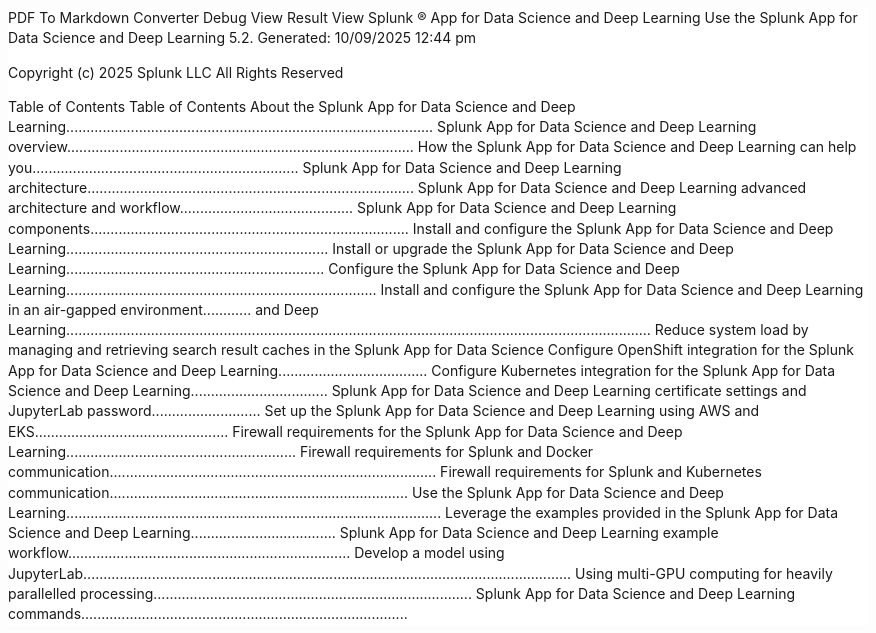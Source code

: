  PDF To Markdown Converter
Debug View
Result View
Splunk
®
App for Data Science and Deep Learning
Use the Splunk App for Data Science and Deep
Learning 5.2.
Generated: 10/09/2025 12:44 pm

Copyright (c) 2025 Splunk LLC All Rights Reserved

Table of Contents
Table of Contents
About the Splunk App for Data Science and Deep Learning...........................................................................................
Splunk App for Data Science and Deep Learning overview......................................................................................
How the Splunk App for Data Science and Deep Learning can help you..................................................................
Splunk App for Data Science and Deep Learning architecture.................................................................................
Splunk App for Data Science and Deep Learning advanced architecture and workflow...........................................
Splunk App for Data Science and Deep Learning components...............................................................................
Install and configure the Splunk App for Data Science and Deep Learning.................................................................
Install or upgrade the Splunk App for Data Science and Deep Learning................................................................
Configure the Splunk App for Data Science and Deep Learning.............................................................................
Install and configure the Splunk App for Data Science and Deep Learning in an air-gapped environment............
and Deep Learning................................................................................................................................................. Reduce system load by managing and retrieving search result caches in the Splunk App for Data Science
Configure OpenShift integration for the Splunk App for Data Science and Deep Learning.....................................
Configure Kubernetes integration for the Splunk App for Data Science and Deep Learning..................................
Splunk App for Data Science and Deep Learning certificate settings and JupyterLab password...........................
Set up the Splunk App for Data Science and Deep Learning using AWS and EKS................................................
Firewall requirements for the Splunk App for Data Science and Deep Learning.........................................................
Firewall requirements for Splunk and Docker communication.................................................................................
Firewall requirements for Splunk and Kubernetes communication..........................................................................
Use the Splunk App for Data Science and Deep Learning.............................................................................................
Leverage the examples provided in the Splunk App for Data Science and Deep Learning....................................
Splunk App for Data Science and Deep Learning example workflow......................................................................
Develop a model using JupyterLab.........................................................................................................................
Using multi-GPU computing for heavily parallelled processing...............................................................................
Splunk App for Data Science and Deep Learning commands.................................................................................